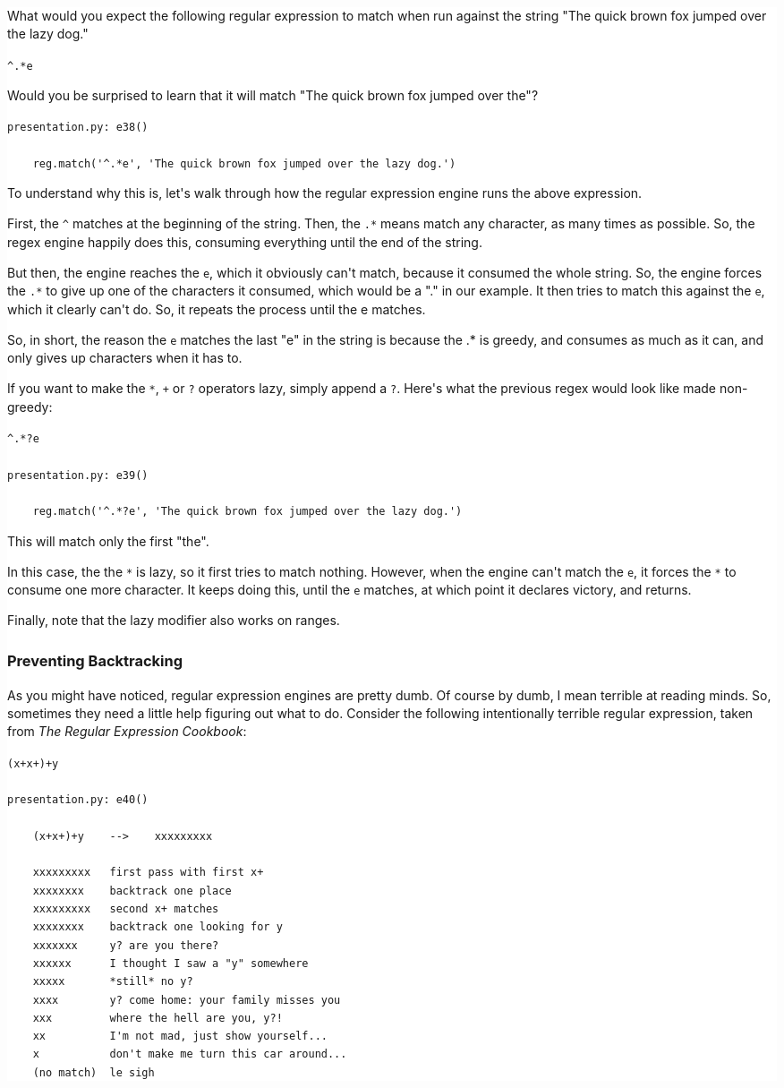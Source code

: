 What would you expect the following regular expression to match when run against the string "The quick brown fox jumped over the lazy dog."

    ^.*e

Would you be surprised to learn that it will match "The quick brown fox jumped over the"?

    presentation.py: e38()
    
        reg.match('^.*e', 'The quick brown fox jumped over the lazy dog.')

To understand why this is, let's walk through how the regular expression engine runs the above expression.

First, the `^` matches at the beginning of the string.  Then, the `.*` means match any character, as many times as possible.  So, the regex engine happily does this, consuming everything until the end of the string.

But then, the engine reaches the `e`, which it obviously can't match, because it consumed the whole string.  So, the engine forces the `.*` to give up one of the characters it consumed, which would be a "." in our example.  It then tries to match this against the `e`, which it clearly can't do.  So, it repeats the process until the e matches.

So, in short, the reason the `e` matches the last "e" in the string is because the .* is greedy, and consumes as much as it can, and only gives up characters when it has to.

If you want to make the `*`, `+` or `?` operators lazy, simply append a `?`.  Here's what the previous regex would look like made non-greedy:

    ^.*?e
    
    presentation.py: e39()
    
        reg.match('^.*?e', 'The quick brown fox jumped over the lazy dog.')

This will match only the first "the".

In this case, the the `*` is lazy, so it first tries to match nothing.  However, when the engine can't match the `e`, it forces the `*` to consume one more character.  It keeps doing this, until the `e` matches, at which point it declares victory, and returns.

Finally, note that the lazy modifier also works on ranges.

### Preventing Backtracking

As you might have noticed, regular expression engines are pretty dumb.  Of course by dumb, I mean terrible at reading minds.  So, sometimes they need a little help figuring out what to do.  Consider the following intentionally terrible regular expression, taken from _The Regular Expression Cookbook_:

    (x+x+)+y
    
    presentation.py: e40()

        (x+x+)+y    -->    xxxxxxxxx

        xxxxxxxxx   first pass with first x+
        xxxxxxxx    backtrack one place
        xxxxxxxxx   second x+ matches
        xxxxxxxx    backtrack one looking for y
        xxxxxxx     y? are you there?
        xxxxxx      I thought I saw a "y" somewhere
        xxxxx       *still* no y?
        xxxx        y? come home: your family misses you
        xxx         where the hell are you, y?!
        xx          I'm not mad, just show yourself...
        x           don't make me turn this car around...
        (no match)  le sigh
